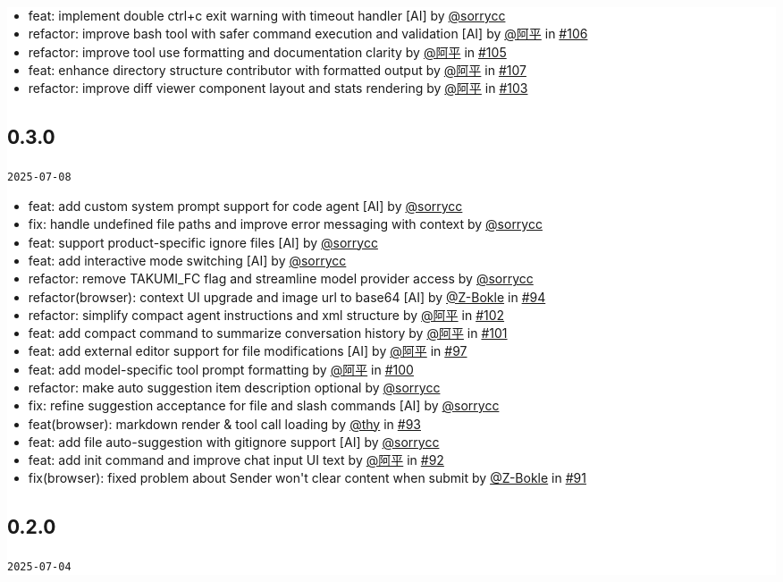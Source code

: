 - feat: implement double ctrl+c exit warning with timeout handler [AI] by [@sorrycc](https://github.com/sorrycc)
- refactor: improve bash tool with safer command execution and validation [AI] by [@阿平](https://github.com/阿平) in [#106](https://github.com/umijs/takumi/pull/106)
- refactor: improve tool use formatting and documentation clarity by [@阿平](https://github.com/阿平) in [#105](https://github.com/umijs/takumi/pull/105)
- feat: enhance directory structure contributor with formatted output by [@阿平](https://github.com/阿平) in [#107](https://github.com/umijs/takumi/pull/107)
- refactor: improve diff viewer component layout and stats rendering by [@阿平](https://github.com/阿平) in [#103](https://github.com/umijs/takumi/pull/103)


## 0.3.0

`2025-07-08`

- feat: add custom system prompt support for code agent [AI] by [@sorrycc](https://github.com/sorrycc)
- fix: handle undefined file paths and improve error messaging with context by [@sorrycc](https://github.com/sorrycc)
- feat: support product-specific ignore files [AI] by [@sorrycc](https://github.com/sorrycc)
- feat: add interactive mode switching [AI] by [@sorrycc](https://github.com/sorrycc)
- refactor: remove TAKUMI_FC flag and streamline model provider access by [@sorrycc](https://github.com/sorrycc)
- refactor(browser): context UI upgrade and image url to base64 [AI] by [@Z-Bokle](https://github.com/Z-Bokle) in [#94](https://github.com/umijs/takumi/pull/94)
- refactor: simplify compact agent instructions and xml structure by [@阿平](https://github.com/阿平) in [#102](https://github.com/umijs/takumi/pull/102)
- feat: add compact command to summarize conversation history by [@阿平](https://github.com/阿平) in [#101](https://github.com/umijs/takumi/pull/101)
- feat: add external editor support for file modifications [AI] by [@阿平](https://github.com/阿平) in [#97](https://github.com/umijs/takumi/pull/97)
- feat: add model-specific tool prompt formatting by [@阿平](https://github.com/阿平) in [#100](https://github.com/umijs/takumi/pull/100)
- refactor: make auto suggestion item description optional by [@sorrycc](https://github.com/sorrycc)
- fix: refine suggestion acceptance for file and slash commands [AI] by [@sorrycc](https://github.com/sorrycc)
- feat(browser): markdown render & tool call loading by [@thy](https://github.com/thy) in [#93](https://github.com/umijs/takumi/pull/93)
- feat: add file auto-suggestion with gitignore support [AI] by [@sorrycc](https://github.com/sorrycc)
- feat: add init command and improve chat input UI text by [@阿平](https://github.com/阿平) in [#92](https://github.com/umijs/takumi/pull/92)
- fix(browser): fixed problem about Sender won't clear content when submit by [@Z-Bokle](https://github.com/Z-Bokle) in [#91](https://github.com/umijs/takumi/pull/91)


## 0.2.0

`2025-07-04`
